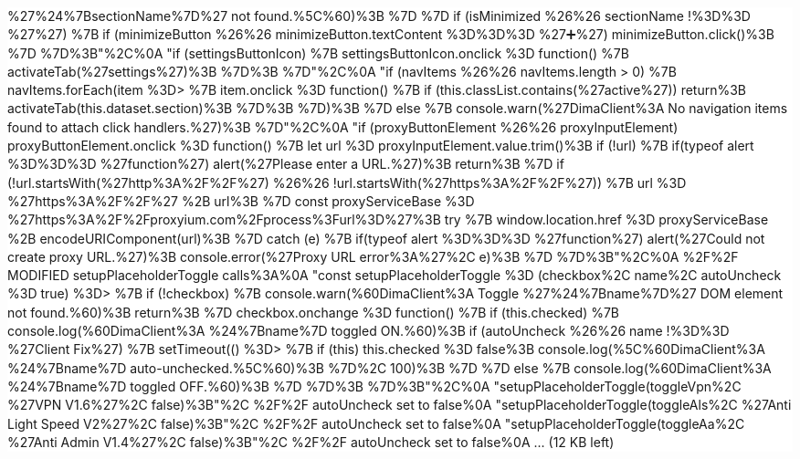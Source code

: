 %27%24%7BsectionName%7D%27 not found.%5C%60)%3B %7D %7D if (isMinimized %26%26 sectionName !%3D%3D %27%27) %7B if (minimizeButton %26%26 minimizeButton.textContent %3D%3D%3D %27➕%27) minimizeButton.click()%3B %7D %7D%3B"%2C%0A        "if (settingsButtonIcon) %7B settingsButtonIcon.onclick %3D function() %7B activateTab(%27settings%27)%3B %7D%3B %7D"%2C%0A        "if (navItems %26%26 navItems.length > 0) %7B navItems.forEach(item %3D> %7B item.onclick %3D function() %7B if (this.classList.contains(%27active%27)) return%3B activateTab(this.dataset.section)%3B %7D%3B %7D)%3B %7D else %7B console.warn(%27DimaClient%3A No navigation items found to attach click handlers.%27)%3B %7D"%2C%0A        "if (proxyButtonElement %26%26 proxyInputElement) proxyButtonElement.onclick %3D function() %7B let url %3D proxyInputElement.value.trim()%3B if (!url) %7B if(typeof alert %3D%3D%3D %27function%27) alert(%27Please enter a URL.%27)%3B return%3B %7D if (!url.startsWith(%27http%3A%2F%2F%27) %26%26 !url.startsWith(%27https%3A%2F%2F%27)) %7B url %3D %27https%3A%2F%2F%27 %2B url%3B %7D const proxyServiceBase %3D %27https%3A%2F%2Fproxyium.com%2Fprocess%3Furl%3D%27%3B try %7B window.location.href %3D proxyServiceBase %2B encodeURIComponent(url)%3B %7D catch (e) %7B if(typeof alert %3D%3D%3D %27function%27) alert(%27Could not create proxy URL.%27)%3B console.error(%27Proxy URL error%3A%27%2C e)%3B %7D %7D%3B"%2C%0A        %2F%2F MODIFIED setupPlaceholderToggle calls%3A%0A        "const setupPlaceholderToggle %3D (checkbox%2C name%2C autoUncheck %3D true) %3D> %7B if (!checkbox) %7B console.warn(%60DimaClient%3A Toggle %27%24%7Bname%7D%27 DOM element not found.%60)%3B return%3B %7D checkbox.onchange %3D function() %7B if (this.checked) %7B console.log(%60DimaClient%3A %24%7Bname%7D toggled ON.%60)%3B if (autoUncheck %26%26 name !%3D%3D %27Client Fix%27) %7B setTimeout(() %3D> %7B if (this) this.checked %3D false%3B console.log(%5C%60DimaClient%3A %24%7Bname%7D auto-unchecked.%5C%60)%3B %7D%2C 100)%3B %7D %7D else %7B console.log(%60DimaClient%3A %24%7Bname%7D toggled OFF.%60)%3B %7D %7D%3B %7D%3B"%2C%0A        "setupPlaceholderToggle(toggleVpn%2C %27VPN V1.6%27%2C false)%3B"%2C %2F%2F autoUncheck set to false%0A        "setupPlaceholderToggle(toggleAls%2C %27Anti Light Speed V2%27%2C false)%3B"%2C %2F%2F autoUncheck set to false%0A        "setupPlaceholderToggle(toggleAa%2C %27Anti Admin V1.4%27%2C false)%3B"%2C %2F%2F autoUncheck set to false%0A     ... (12 KB left)
